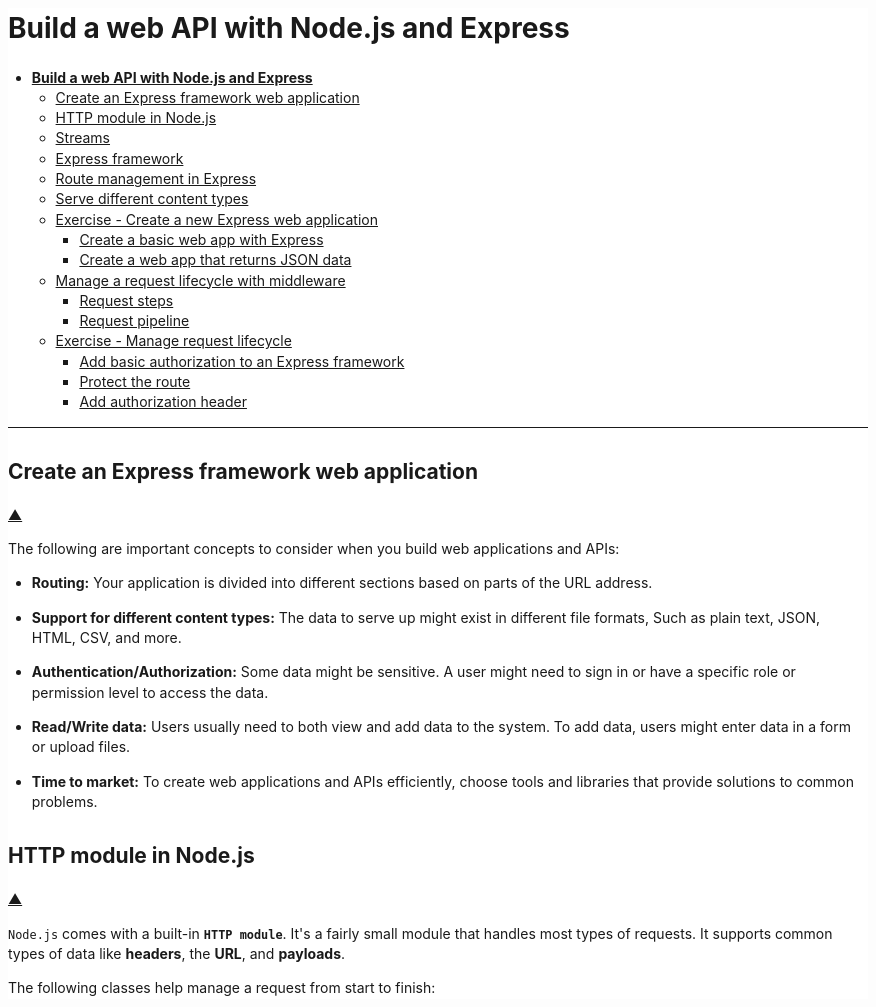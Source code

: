 # **Build a web API with Node.js and Express**

- [**Build a web API with Node.js and Express**](#build-a-web-api-with-nodejs-and-express)
  - [Create an Express framework web application](#create-an-express-framework-web-application)
  - [HTTP module in Node.js](#http-module-in-nodejs)
  - [Streams](#streams)
  - [Express framework](#express-framework)
  - [Route management in Express](#route-management-in-express)
  - [Serve different content types](#serve-different-content-types)
  - [Exercise - Create a new Express web application](#exercise---create-a-new-express-web-application)
    - [Create a basic web app with Express](#create-a-basic-web-app-with-express)
    - [Create a web app that returns JSON data](#create-a-web-app-that-returns-json-data)
  - [Manage a request lifecycle with middleware](#manage-a-request-lifecycle-with-middleware)
    - [Request steps](#request-steps)
    - [Request pipeline](#request-pipeline)
  - [Exercise - Manage request lifecycle](#exercise---manage-request-lifecycle)
    - [Add basic authorization to an Express framework](#add-basic-authorization-to-an-express-framework)
    - [Protect the route](#protect-the-route)
    - [Add authorization header](#add-authorization-header)

---

## Create an Express framework web application

[&#9650;](#build-a-web-api-with-nodejs-and-express)

The following are important concepts to consider when you build web applications and APIs:

- **Routing:** Your application is divided into different sections based on parts of the URL address.

- **Support for different content types:** The data to serve up might exist in different file formats, Such as plain text, JSON, HTML, CSV, and more.

- **Authentication/Authorization:** Some data might be sensitive. A user might need to sign in or have a specific role or permission level to access the data.

- **Read/Write data:** Users usually need to both view and add data to the system. To add data, users might enter data in a form or upload files.

- **Time to market:** To create web applications and APIs efficiently, choose tools and libraries that provide solutions to common problems.

## HTTP module in Node.js

[&#9650;](#build-a-web-api-with-nodejs-and-express)

`Node.js` comes with a built-in **`HTTP module`**. It's a fairly small module that handles most types of requests. It supports common types of data like **headers**, the **URL**, and **payloads**.

The following classes help manage a request from start to finish:

